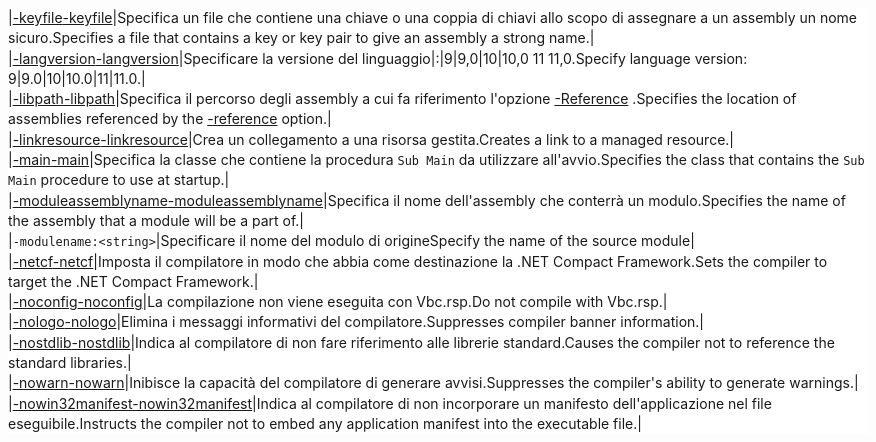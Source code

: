 |[<span data-ttu-id="b410d-150">-keyfile</span><span class="sxs-lookup"><span data-stu-id="b410d-150">-keyfile</span></span>](../../../visual-basic/reference/command-line-compiler/keyfile.md)|<span data-ttu-id="b410d-151">Specifica un file che contiene una chiave o una coppia di chiavi allo scopo di assegnare a un assembly un nome sicuro.</span><span class="sxs-lookup"><span data-stu-id="b410d-151">Specifies a file that contains a key or key pair to give an assembly a strong name.</span></span>|  
|[<span data-ttu-id="b410d-152">-langversion</span><span class="sxs-lookup"><span data-stu-id="b410d-152">-langversion</span></span>](../../../visual-basic/reference/command-line-compiler/langversion.md)|<span data-ttu-id="b410d-153">Specificare la versione del linguaggio&#124;:&#124;9&#124;9,0&#124;10&#124;10,0 11 11,0.</span><span class="sxs-lookup"><span data-stu-id="b410d-153">Specify language version: 9&#124;9.0&#124;10&#124;10.0&#124;11&#124;11.0.</span></span>|  
|[<span data-ttu-id="b410d-154">-libpath</span><span class="sxs-lookup"><span data-stu-id="b410d-154">-libpath</span></span>](../../../visual-basic/reference/command-line-compiler/libpath.md)|<span data-ttu-id="b410d-155">Specifica il percorso degli assembly a cui fa riferimento l'opzione [-Reference](../../../visual-basic/reference/command-line-compiler/reference.md) .</span><span class="sxs-lookup"><span data-stu-id="b410d-155">Specifies the location of assemblies referenced by the [-reference](../../../visual-basic/reference/command-line-compiler/reference.md) option.</span></span>|  
|[<span data-ttu-id="b410d-156">-linkresource</span><span class="sxs-lookup"><span data-stu-id="b410d-156">-linkresource</span></span>](../../../visual-basic/reference/command-line-compiler/linkresource.md)|<span data-ttu-id="b410d-157">Crea un collegamento a una risorsa gestita.</span><span class="sxs-lookup"><span data-stu-id="b410d-157">Creates a link to a managed resource.</span></span>|  
|[<span data-ttu-id="b410d-158">-main</span><span class="sxs-lookup"><span data-stu-id="b410d-158">-main</span></span>](../../../visual-basic/reference/command-line-compiler/main.md)|<span data-ttu-id="b410d-159">Specifica la classe che contiene la procedura `Sub Main` da utilizzare all'avvio.</span><span class="sxs-lookup"><span data-stu-id="b410d-159">Specifies the class that contains the `Sub Main` procedure to use at startup.</span></span>|  
|[<span data-ttu-id="b410d-160">-moduleassemblyname</span><span class="sxs-lookup"><span data-stu-id="b410d-160">-moduleassemblyname</span></span>](../../../visual-basic/reference/command-line-compiler/moduleassemblyname.md)|<span data-ttu-id="b410d-161">Specifica il nome dell'assembly che conterrà un modulo.</span><span class="sxs-lookup"><span data-stu-id="b410d-161">Specifies the name of the assembly that a module will be a part of.</span></span>|  
|`-modulename:<string>`|<span data-ttu-id="b410d-162">Specificare il nome del modulo di origine</span><span class="sxs-lookup"><span data-stu-id="b410d-162">Specify the name of the source module</span></span>|  
|[<span data-ttu-id="b410d-163">-netcf</span><span class="sxs-lookup"><span data-stu-id="b410d-163">-netcf</span></span>](../../../visual-basic/reference/command-line-compiler/netcf.md)|<span data-ttu-id="b410d-164">Imposta il compilatore in modo che abbia come destinazione la .NET Compact Framework.</span><span class="sxs-lookup"><span data-stu-id="b410d-164">Sets the compiler to target the .NET Compact Framework.</span></span>|  
|[<span data-ttu-id="b410d-165">-noconfig</span><span class="sxs-lookup"><span data-stu-id="b410d-165">-noconfig</span></span>](../../../visual-basic/reference/command-line-compiler/noconfig.md)|<span data-ttu-id="b410d-166">La compilazione non viene eseguita con Vbc.rsp.</span><span class="sxs-lookup"><span data-stu-id="b410d-166">Do not compile with Vbc.rsp.</span></span>|  
|[<span data-ttu-id="b410d-167">-nologo</span><span class="sxs-lookup"><span data-stu-id="b410d-167">-nologo</span></span>](../../../visual-basic/reference/command-line-compiler/nologo.md)|<span data-ttu-id="b410d-168">Elimina i messaggi informativi del compilatore.</span><span class="sxs-lookup"><span data-stu-id="b410d-168">Suppresses compiler banner information.</span></span>|  
|[<span data-ttu-id="b410d-169">-nostdlib</span><span class="sxs-lookup"><span data-stu-id="b410d-169">-nostdlib</span></span>](../../../visual-basic/reference/command-line-compiler/nostdlib.md)|<span data-ttu-id="b410d-170">Indica al compilatore di non fare riferimento alle librerie standard.</span><span class="sxs-lookup"><span data-stu-id="b410d-170">Causes the compiler not to reference the standard libraries.</span></span>|  
|[<span data-ttu-id="b410d-171">-nowarn</span><span class="sxs-lookup"><span data-stu-id="b410d-171">-nowarn</span></span>](../../../visual-basic/reference/command-line-compiler/nowarn.md)|<span data-ttu-id="b410d-172">Inibisce la capacità del compilatore di generare avvisi.</span><span class="sxs-lookup"><span data-stu-id="b410d-172">Suppresses the compiler's ability to generate warnings.</span></span>|  
|[<span data-ttu-id="b410d-173">-nowin32manifest</span><span class="sxs-lookup"><span data-stu-id="b410d-173">-nowin32manifest</span></span>](../../../visual-basic/reference/command-line-compiler/nowin32manifest.md)|<span data-ttu-id="b410d-174">Indica al compilatore di non incorporare un manifesto dell'applicazione nel file eseguibile.</span><span class="sxs-lookup"><span data-stu-id="b410d-174">Instructs the compiler not to embed any application manifest into the executable file.</span></span>|  